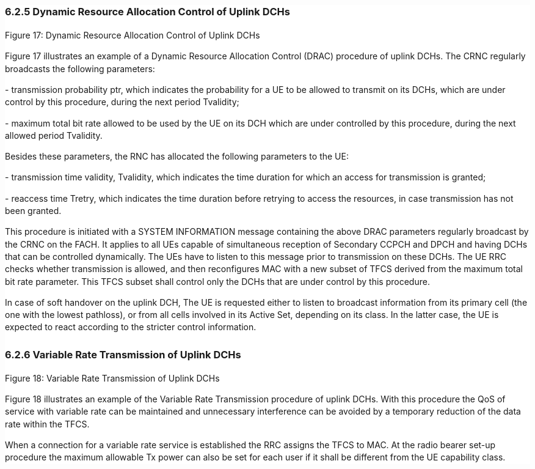 ### 6.2.5 Dynamic Resource Allocation Control of Uplink DCHs

Figure 17: Dynamic Resource Allocation Control of Uplink DCHs

Figure 17 illustrates an example of a Dynamic Resource Allocation
Control (DRAC) procedure of uplink DCHs. The CRNC regularly broadcasts
the following parameters:

\- transmission probability ptr, which indicates the probability for a
UE to be allowed to transmit on its DCHs, which are under control by
this procedure, during the next period Tvalidity;

\- maximum total bit rate allowed to be used by the UE on its DCH which
are under controlled by this procedure, during the next allowed period
Tvalidity.

Besides these parameters, the RNC has allocated the following parameters
to the UE:

\- transmission time validity, Tvalidity, which indicates the time
duration for which an access for transmission is granted;

\- reaccess time Tretry, which indicates the time duration before
retrying to access the resources, in case transmission has not been
granted.

This procedure is initiated with a SYSTEM INFORMATION message containing
the above DRAC parameters regularly broadcast by the CRNC on the FACH.
It applies to all UEs capable of simultaneous reception of Secondary
CCPCH and DPCH and having DCHs that can be controlled dynamically. The
UEs have to listen to this message prior to transmission on these DCHs.
The UE RRC checks whether transmission is allowed, and then reconfigures
MAC with a new subset of TFCS derived from the maximum total bit rate
parameter. This TFCS subset shall control only the DCHs that are under
control by this procedure.

In case of soft handover on the uplink DCH, The UE is requested either
to listen to broadcast information from its primary cell (the one with
the lowest pathloss), or from all cells involved in its Active Set,
depending on its class. In the latter case, the UE is expected to react
according to the stricter control information.

### 6.2.6 Variable Rate Transmission of Uplink DCHs

Figure 18: Variable Rate Transmission of Uplink DCHs

Figure 18 illustrates an example of the Variable Rate Transmission
procedure of uplink DCHs. With this procedure the QoS of service with
variable rate can be maintained and unnecessary interference can be
avoided by a temporary reduction of the data rate within the TFCS.

When a connection for a variable rate service is established the RRC
assigns the TFCS to MAC. At the radio bearer set-up procedure the
maximum allowable Tx power can also be set for each user if it shall be
different from the UE capability class.
